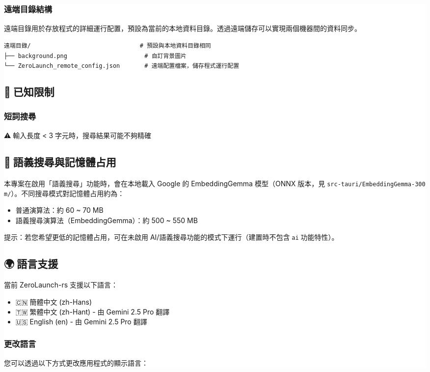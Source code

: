 ### 遠端目錄結構

遠端目錄用於存放程式的詳細運行配置，預設為當前的本地資料目錄。透過遠端儲存可以實現兩個機器間的資料同步。

```
遠端目錄/                               # 預設與本地資料目錄相同
├── background.png                      # 自訂背景圖片
└── ZeroLaunch_remote_config.json       # 遠端配置檔案，儲存程式運行配置
```

## 📌 已知限制

### 短詞搜尋

⚠️ 輸入長度 < 3 字元時，搜尋結果可能不夠精確

## 🧠 語義搜尋與記憶體占用

本專案在啟用「語義搜尋」功能時，會在本地載入 Google 的 EmbeddingGemma 模型（ONNX 版本，見 `src-tauri/EmbeddingGemma-300m/`）。不同搜尋模式對記憶體占用約為：

- 普通演算法：約 60 ~ 70 MB
- 語義搜尋演算法（EmbeddingGemma）：約 500 ~ 550 MB

提示：若您希望更低的記憶體占用，可在未啟用 AI/語義搜尋功能的模式下運行（建置時不包含 `ai` 功能特性）。

## 🌍 語言支援

當前 ZeroLaunch-rs 支援以下語言：

- 🇨🇳 簡體中文 (zh-Hans)
- 🇹🇼 繁體中文 (zh-Hant) - 由 Gemini 2.5 Pro 翻譯
- 🇺🇸 English (en) - 由 Gemini 2.5 Pro 翻譯

### 更改語言

您可以透過以下方式更改應用程式的顯示語言：
